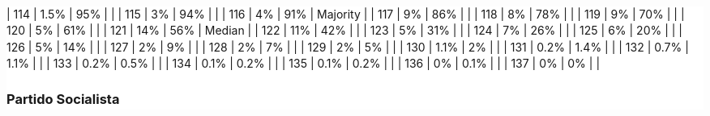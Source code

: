 | 114 | 1.5% | 95% |  |
| 115 | 3% | 94% |  |
| 116 | 4% | 91% | Majority |
| 117 | 9% | 86% |  |
| 118 | 8% | 78% |  |
| 119 | 9% | 70% |  |
| 120 | 5% | 61% |  |
| 121 | 14% | 56% | Median |
| 122 | 11% | 42% |  |
| 123 | 5% | 31% |  |
| 124 | 7% | 26% |  |
| 125 | 6% | 20% |  |
| 126 | 5% | 14% |  |
| 127 | 2% | 9% |  |
| 128 | 2% | 7% |  |
| 129 | 2% | 5% |  |
| 130 | 1.1% | 2% |  |
| 131 | 0.2% | 1.4% |  |
| 132 | 0.7% | 1.1% |  |
| 133 | 0.2% | 0.5% |  |
| 134 | 0.1% | 0.2% |  |
| 135 | 0.1% | 0.2% |  |
| 136 | 0% | 0.1% |  |
| 137 | 0% | 0% |  |

### Partido Socialista
